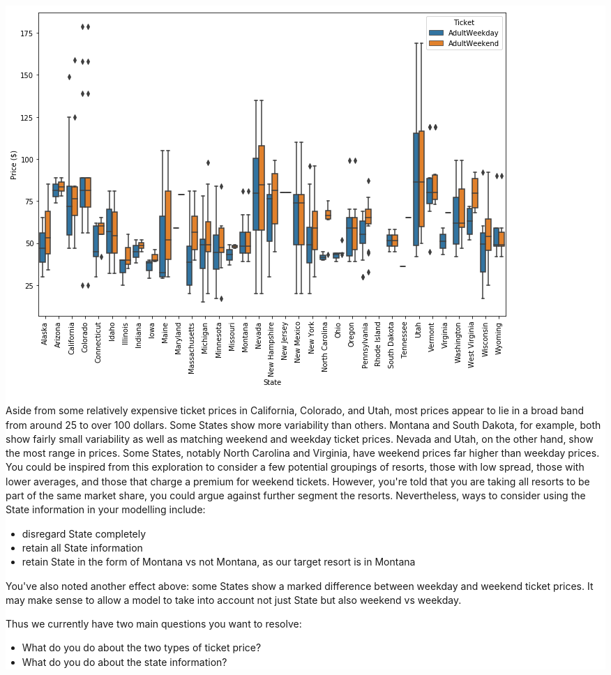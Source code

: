 ![png](output_72_0.png)


Aside from some relatively expensive ticket prices in California, Colorado, and Utah, most prices appear to lie in a broad band from around 25 to over 100 dollars. Some States show more variability than others. Montana and South Dakota, for example, both show fairly small variability as well as matching weekend and weekday ticket prices. Nevada and Utah, on the other hand, show the most range in prices. Some States, notably North Carolina and Virginia, have weekend prices far higher than weekday prices. You could be inspired from this exploration to consider a few potential groupings of resorts, those with low spread, those with lower averages, and those that charge a premium for weekend tickets. However, you're told that you are taking all resorts to be part of the same market share, you  could argue against further segment the resorts. Nevertheless, ways to consider using the State information in your modelling include:

* disregard State completely
* retain all State information
* retain State in the form of Montana vs not Montana, as our target resort is in Montana

You've also noted another effect above: some States show a marked difference between weekday and weekend ticket prices. It may make sense to allow a model to take into account not just State but also weekend vs weekday.

Thus we currently have two main questions you want to resolve:

* What do you do about the two types of ticket price?
* What do you do about the state information?
